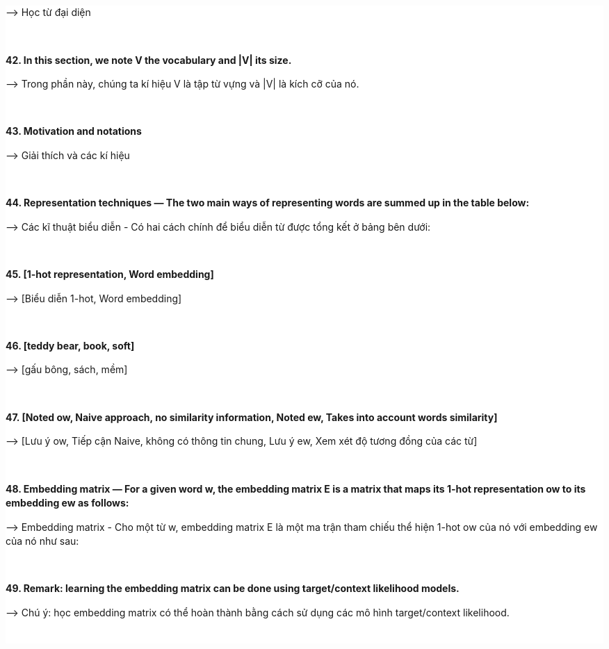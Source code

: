 &#10230; Học từ đại diện

<br>


**42. In this section, we note V the vocabulary and |V| its size.**

&#10230; Trong phần này, chúng ta kí hiệu V là tập từ vựng và |V| là kích cỡ của nó.

<br>


**43. Motivation and notations**

&#10230; Giải thích và các kí hiệu

<br>


**44. Representation techniques ― The two main ways of representing words are summed up in the table below:**

&#10230; Các kĩ thuật biểu diễn - Có hai cách chính để biểu diễn từ được tổng kết ở bảng bên dưới:

<br>


**45. [1-hot representation, Word embedding]**

&#10230; [Biểu diễn 1-hot, Word embedding]

<br>


**46. [teddy bear, book, soft]**

&#10230; [gấu bông, sách, mềm]

<br>


**47. [Noted ow, Naive approach, no similarity information, Noted ew, Takes into account words similarity]**

&#10230; [Lưu ý ow, Tiếp cận Naive, không có thông tin chung, Lưu ý ew, Xem xét độ tương đồng của các từ]

<br>


**48. Embedding matrix ― For a given word w, the embedding matrix E is a matrix that maps its 1-hot representation ow to its embedding ew as follows:**

&#10230; Embedding matrix - Cho một từ w, embedding matrix E là một ma trận tham chiếu thể hiện 1-hot ow của nó với embedding ew của nó như sau:

<br>


**49. Remark: learning the embedding matrix can be done using target/context likelihood models.**

&#10230; Chú ý: học embedding matrix có thể hoàn thành bằng cách sử dụng các mô hình target/context likelihood.

<br>
